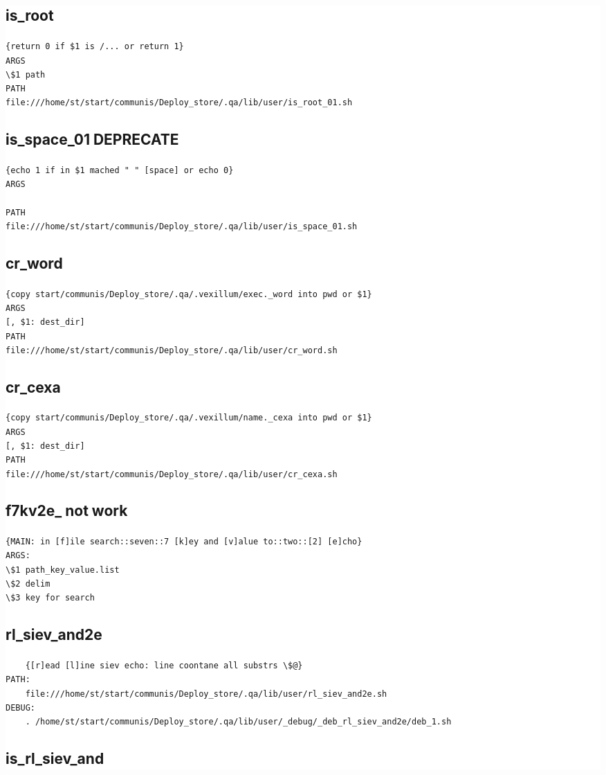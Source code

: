 ## is_root

    {return 0 if $1 is /... or return 1}
    ARGS
    \$1 path
    PATH
    file:///home/st/start/communis/Deploy_store/.qa/lib/user/is_root_01.sh
    
## is_space_01 DEPRECATE

    {echo 1 if in $1 mached " " [space] or echo 0}
    ARGS
    
    PATH
    file:///home/st/start/communis/Deploy_store/.qa/lib/user/is_space_01.sh

## cr_word

    {copy start/communis/Deploy_store/.qa/.vexillum/exec._word into pwd or $1}
    ARGS
    [, $1: dest_dir]
    PATH
    file:///home/st/start/communis/Deploy_store/.qa/lib/user/cr_word.sh

## cr_cexa

    {copy start/communis/Deploy_store/.qa/.vexillum/name._cexa into pwd or $1}
    ARGS
    [, $1: dest_dir]
    PATH
    file:///home/st/start/communis/Deploy_store/.qa/lib/user/cr_cexa.sh

## f7kv2e_  not work
    
    {MAIN: in [f]ile search::seven::7 [k]ey and [v]alue to::two::[2] [e]cho}
    ARGS: 
    \$1 path_key_value.list
    \$2 delim
    \$3 key for search

## rl_siev_and2e
        {[r]ead [l]ine siev echo: line coontane all substrs \$@}
    PATH:
        file:///home/st/start/communis/Deploy_store/.qa/lib/user/rl_siev_and2e.sh
    DEBUG:
        . /home/st/start/communis/Deploy_store/.qa/lib/user/_debug/_deb_rl_siev_and2e/deb_1.sh

## is_rl_siev_and
